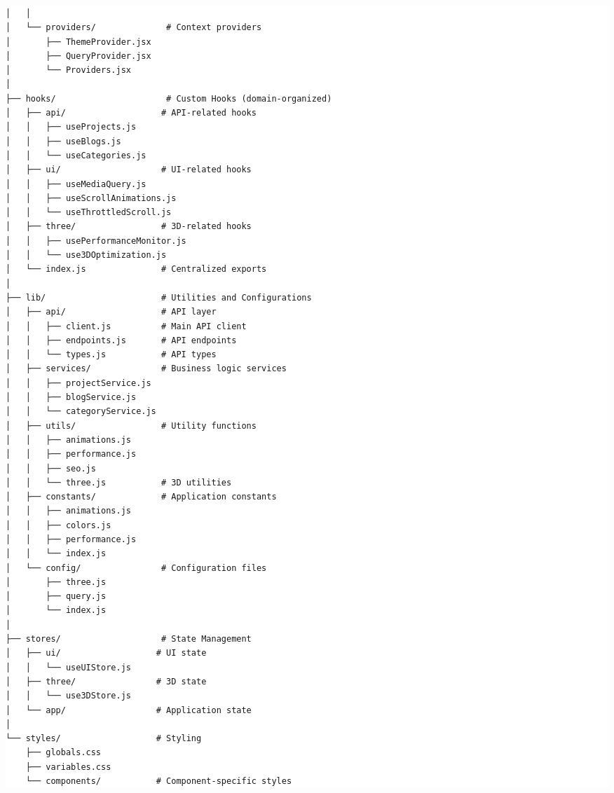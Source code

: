 ```
│   │
│   └── providers/              # Context providers
│       ├── ThemeProvider.jsx
│       ├── QueryProvider.jsx
│       └── Providers.jsx
│
├── hooks/                      # Custom Hooks (domain-organized)
│   ├── api/                   # API-related hooks
│   │   ├── useProjects.js
│   │   ├── useBlogs.js
│   │   └── useCategories.js
│   ├── ui/                    # UI-related hooks
│   │   ├── useMediaQuery.js
│   │   ├── useScrollAnimations.js
│   │   └── useThrottledScroll.js
│   ├── three/                 # 3D-related hooks
│   │   ├── usePerformanceMonitor.js
│   │   └── use3DOptimization.js
│   └── index.js               # Centralized exports
│
├── lib/                       # Utilities and Configurations
│   ├── api/                   # API layer
│   │   ├── client.js          # Main API client
│   │   ├── endpoints.js       # API endpoints
│   │   └── types.js           # API types
│   ├── services/              # Business logic services
│   │   ├── projectService.js
│   │   ├── blogService.js
│   │   └── categoryService.js
│   ├── utils/                 # Utility functions
│   │   ├── animations.js
│   │   ├── performance.js
│   │   ├── seo.js
│   │   └── three.js           # 3D utilities
│   ├── constants/             # Application constants
│   │   ├── animations.js
│   │   ├── colors.js
│   │   ├── performance.js
│   │   └── index.js
│   └── config/                # Configuration files
│       ├── three.js
│       ├── query.js
│       └── index.js
│
├── stores/                    # State Management
│   ├── ui/                   # UI state
│   │   └── useUIStore.js
│   ├── three/                # 3D state
│   │   └── use3DStore.js
│   └── app/                  # Application state
│
└── styles/                   # Styling
    ├── globals.css
    ├── variables.css
    └── components/           # Component-specific styles
```
